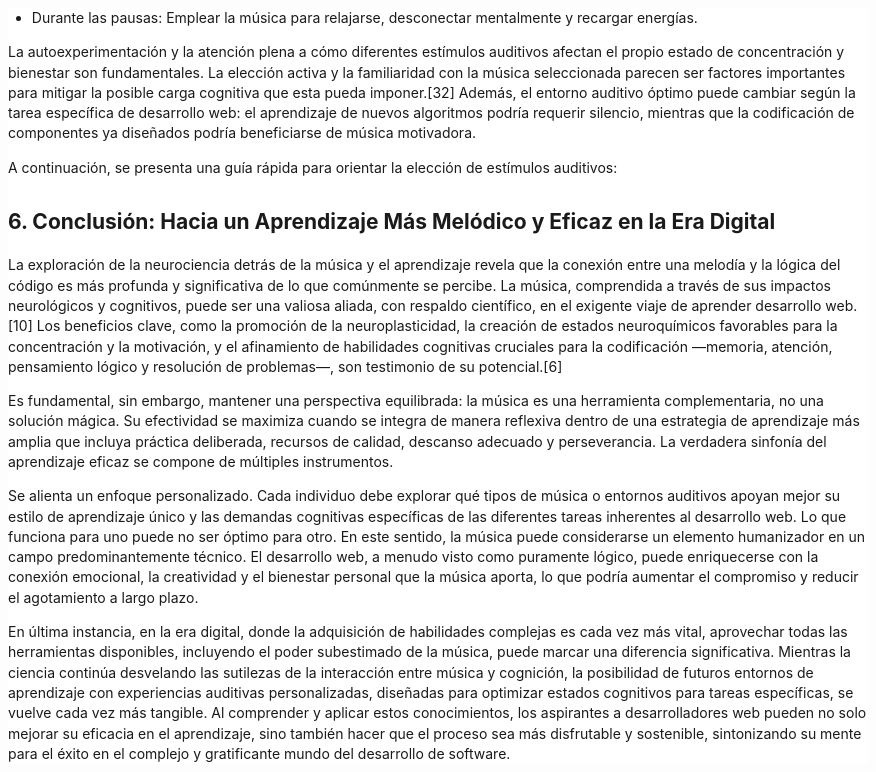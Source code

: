 - Durante las pausas: Emplear la música para relajarse, desconectar mentalmente y recargar energías.

La autoexperimentación y la atención plena a cómo diferentes estímulos auditivos afectan el propio estado de concentración y bienestar son fundamentales. La elección activa y la familiaridad con la música seleccionada parecen ser factores importantes para mitigar la posible carga cognitiva que esta pueda imponer.[32] Además, el entorno auditivo óptimo puede cambiar según la tarea específica de desarrollo web: el aprendizaje de nuevos algoritmos podría requerir silencio, mientras que la codificación de componentes ya diseñados podría beneficiarse de música motivadora.

A continuación, se presenta una guía rápida para orientar la elección de estímulos auditivos:

<StimulusTableLayout rows={tablaStimulos} title="Guía Rápida de Estímulos Auditivos para el Aprendizaje del Desarrollo Web" />

## 6. Conclusión: Hacia un Aprendizaje Más Melódico y Eficaz en la Era Digital

La exploración de la neurociencia detrás de la música y el aprendizaje revela que la conexión entre una melodía y la lógica del código es más profunda y significativa de lo que comúnmente se percibe. La música, comprendida a través de sus impactos neurológicos y cognitivos, puede ser una valiosa aliada, con respaldo científico, en el exigente viaje de aprender desarrollo web.[10] Los beneficios clave, como la promoción de la neuroplasticidad, la creación de estados neuroquímicos favorables para la concentración y la motivación, y el afinamiento de habilidades cognitivas cruciales para la codificación —memoria, atención, pensamiento lógico y resolución de problemas—, son testimonio de su potencial.[6]

Es fundamental, sin embargo, mantener una perspectiva equilibrada: la música es una herramienta complementaria, no una solución mágica. Su efectividad se maximiza cuando se integra de manera reflexiva dentro de una estrategia de aprendizaje más amplia que incluya práctica deliberada, recursos de calidad, descanso adecuado y perseverancia. La verdadera sinfonía del aprendizaje eficaz se compone de múltiples instrumentos.

Se alienta un enfoque personalizado. Cada individuo debe explorar qué tipos de música o entornos auditivos apoyan mejor su estilo de aprendizaje único y las demandas cognitivas específicas de las diferentes tareas inherentes al desarrollo web. Lo que funciona para uno puede no ser óptimo para otro. En este sentido, la música puede considerarse un elemento humanizador en un campo predominantemente técnico. El desarrollo web, a menudo visto como puramente lógico, puede enriquecerse con la conexión emocional, la creatividad y el bienestar personal que la música aporta, lo que podría aumentar el compromiso y reducir el agotamiento a largo plazo.

En última instancia, en la era digital, donde la adquisición de habilidades complejas es cada vez más vital, aprovechar todas las herramientas disponibles, incluyendo el poder subestimado de la música, puede marcar una diferencia significativa. Mientras la ciencia continúa desvelando las sutilezas de la interacción entre música y cognición, la posibilidad de futuros entornos de aprendizaje con experiencias auditivas personalizadas, diseñadas para optimizar estados cognitivos para tareas específicas, se vuelve cada vez más tangible. Al comprender y aplicar estos conocimientos, los aspirantes a desarrolladores web pueden no solo mejorar su eficacia en el aprendizaje, sino también hacer que el proceso sea más disfrutable y sostenible, sintonizando su mente para el éxito en el complejo y gratificante mundo del desarrollo de software.